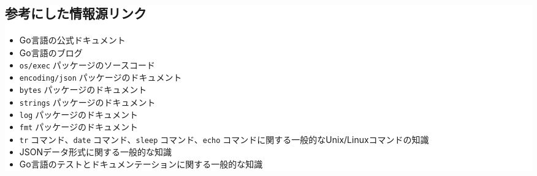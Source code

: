 ## 参考にした情報源リンク

*   Go言語の公式ドキュメント
*   Go言語のブログ
*   `os/exec` パッケージのソースコード
*   `encoding/json` パッケージのドキュメント
*   `bytes` パッケージのドキュメント
*   `strings` パッケージのドキュメント
*   `log` パッケージのドキュメント
*   `fmt` パッケージのドキュメント
*   `tr` コマンド、`date` コマンド、`sleep` コマンド、`echo` コマンドに関する一般的なUnix/Linuxコマンドの知識
*   JSONデータ形式に関する一般的な知識
*   Go言語のテストとドキュメンテーションに関する一般的な知識
```
